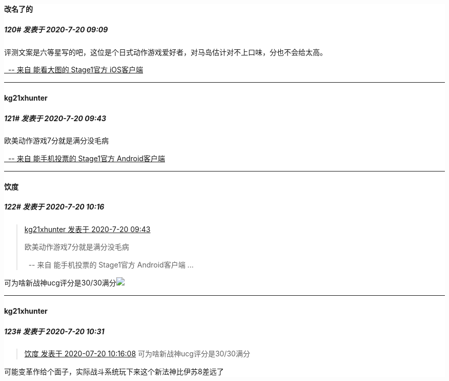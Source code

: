 ####  改名了的  
##### 120#       发表于 2020-7-20 09:09




评测文案是六等星写的吧，这位是个日式动作游戏爱好者，对马岛估计对不上口味，分也不会给太高。

[  -- 来自 能看大图的 Stage1官方 iOS客户端](https://itunes.apple.com/fi/app/saraba1st/id1221237470?mt=8)







*****

####  kg21xhunter  
##### 121#       发表于 2020-7-20 09:43




欧美动作游戏7分就是满分没毛病

[  -- 来自 能手机投票的 Stage1官方 Android客户端](https://www.coolapk.com/apk/140634)







*****

####  饮度  
##### 122#       发表于 2020-7-20 10:16



<blockquote><a href="httphttps://bbs.saraba1st.com/2b/forum.php?mod=redirect&amp;goto=findpost&amp;pid=48158270&amp;ptid=1947710" target="_blank">kg21xhunter 发表于 2020-7-20 09:43</a>

欧美动作游戏7分就是满分没毛病


  -- 来自 能手机投票的 Stage1官方 Android客户端 ...</blockquote>
可为啥新战神ucg评分是30/30满分<img src="https://static.saraba1st.com/image/smiley/face2017/054.png" referrerpolicy="no-referrer">







*****

####  kg21xhunter  
##### 123#       发表于 2020-7-20 10:31



<blockquote><a href="httphttps://bbs.saraba1st.com/2b/forum.php?mod=redirect&amp;goto=findpost&amp;pid=48158630&amp;ptid=1947710" target="_blank">饮度 发表于 2020-07-20 10:16:08</a>
可为啥新战神ucg评分是30/30满分</blockquote>可能变革作给个面子，实际战斗系统玩下来这个新法神比伊苏8差远了
